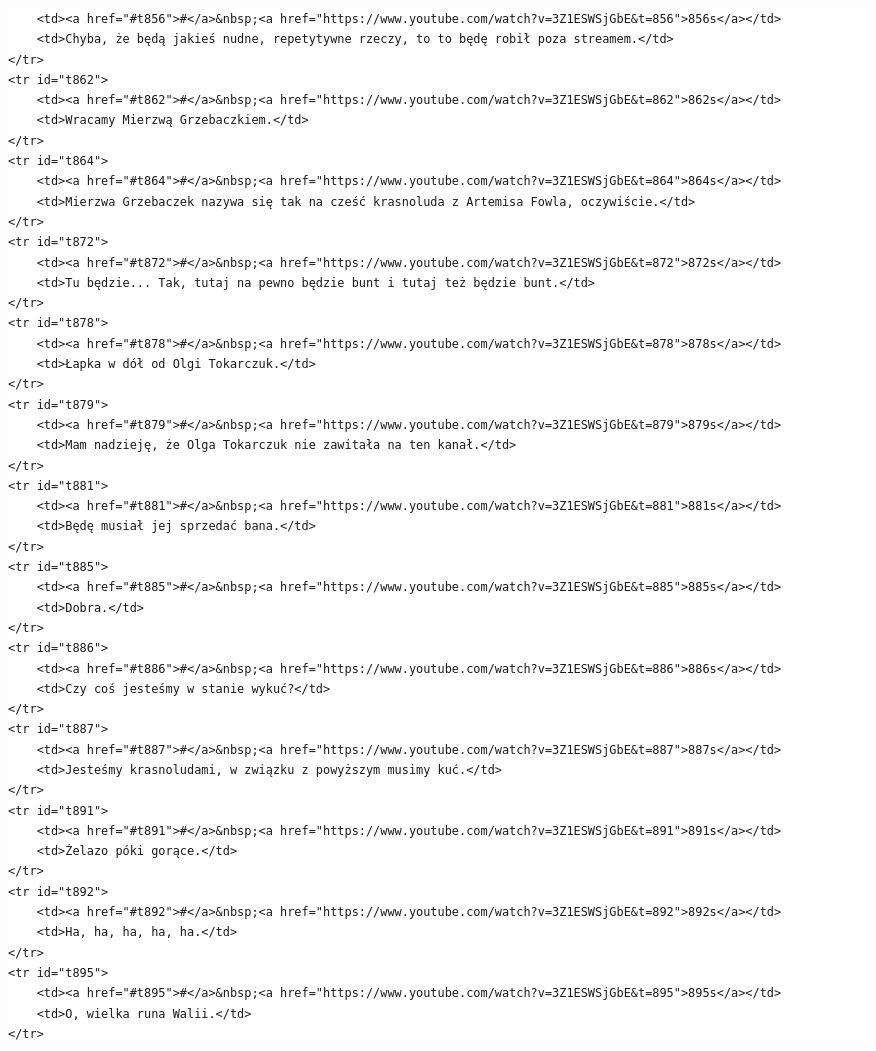         <td><a href="#t856">#</a>&nbsp;<a href="https://www.youtube.com/watch?v=3Z1ESWSjGbE&t=856">856s</a></td>
        <td>Chyba, że będą jakieś nudne, repetytywne rzeczy, to to będę robił poza streamem.</td>
    </tr>
    <tr id="t862">
        <td><a href="#t862">#</a>&nbsp;<a href="https://www.youtube.com/watch?v=3Z1ESWSjGbE&t=862">862s</a></td>
        <td>Wracamy Mierzwą Grzebaczkiem.</td>
    </tr>
    <tr id="t864">
        <td><a href="#t864">#</a>&nbsp;<a href="https://www.youtube.com/watch?v=3Z1ESWSjGbE&t=864">864s</a></td>
        <td>Mierzwa Grzebaczek nazywa się tak na cześć krasnoluda z Artemisa Fowla, oczywiście.</td>
    </tr>
    <tr id="t872">
        <td><a href="#t872">#</a>&nbsp;<a href="https://www.youtube.com/watch?v=3Z1ESWSjGbE&t=872">872s</a></td>
        <td>Tu będzie... Tak, tutaj na pewno będzie bunt i tutaj też będzie bunt.</td>
    </tr>
    <tr id="t878">
        <td><a href="#t878">#</a>&nbsp;<a href="https://www.youtube.com/watch?v=3Z1ESWSjGbE&t=878">878s</a></td>
        <td>Łapka w dół od Olgi Tokarczuk.</td>
    </tr>
    <tr id="t879">
        <td><a href="#t879">#</a>&nbsp;<a href="https://www.youtube.com/watch?v=3Z1ESWSjGbE&t=879">879s</a></td>
        <td>Mam nadzieję, że Olga Tokarczuk nie zawitała na ten kanał.</td>
    </tr>
    <tr id="t881">
        <td><a href="#t881">#</a>&nbsp;<a href="https://www.youtube.com/watch?v=3Z1ESWSjGbE&t=881">881s</a></td>
        <td>Będę musiał jej sprzedać bana.</td>
    </tr>
    <tr id="t885">
        <td><a href="#t885">#</a>&nbsp;<a href="https://www.youtube.com/watch?v=3Z1ESWSjGbE&t=885">885s</a></td>
        <td>Dobra.</td>
    </tr>
    <tr id="t886">
        <td><a href="#t886">#</a>&nbsp;<a href="https://www.youtube.com/watch?v=3Z1ESWSjGbE&t=886">886s</a></td>
        <td>Czy coś jesteśmy w stanie wykuć?</td>
    </tr>
    <tr id="t887">
        <td><a href="#t887">#</a>&nbsp;<a href="https://www.youtube.com/watch?v=3Z1ESWSjGbE&t=887">887s</a></td>
        <td>Jesteśmy krasnoludami, w związku z powyższym musimy kuć.</td>
    </tr>
    <tr id="t891">
        <td><a href="#t891">#</a>&nbsp;<a href="https://www.youtube.com/watch?v=3Z1ESWSjGbE&t=891">891s</a></td>
        <td>Żelazo póki gorące.</td>
    </tr>
    <tr id="t892">
        <td><a href="#t892">#</a>&nbsp;<a href="https://www.youtube.com/watch?v=3Z1ESWSjGbE&t=892">892s</a></td>
        <td>Ha, ha, ha, ha, ha.</td>
    </tr>
    <tr id="t895">
        <td><a href="#t895">#</a>&nbsp;<a href="https://www.youtube.com/watch?v=3Z1ESWSjGbE&t=895">895s</a></td>
        <td>O, wielka runa Walii.</td>
    </tr>